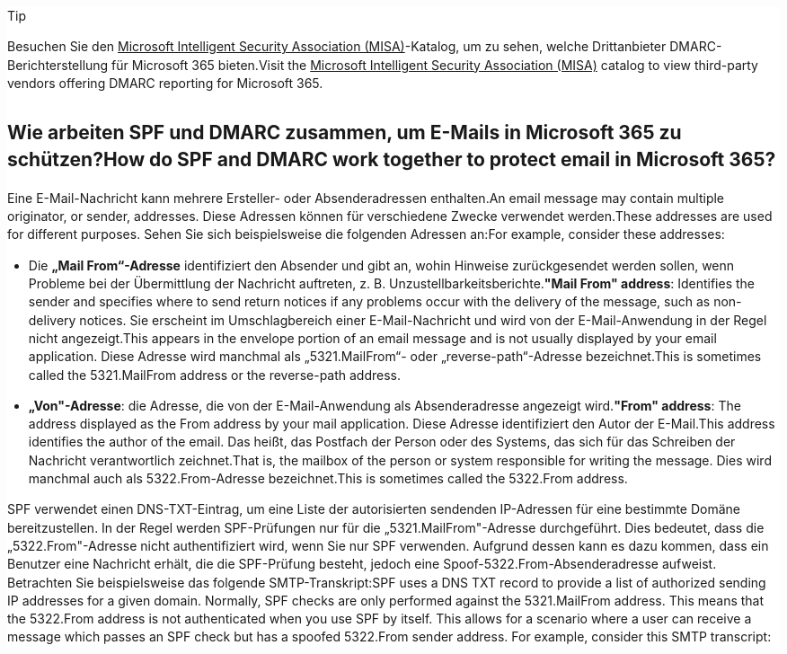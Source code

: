 > [!TIP]
> <span data-ttu-id="37a99-107">Besuchen Sie den [Microsoft Intelligent Security Association (MISA)](https://www.microsoft.com/misapartnercatalog)-Katalog, um zu sehen, welche Drittanbieter DMARC-Berichterstellung für Microsoft 365 bieten.</span><span class="sxs-lookup"><span data-stu-id="37a99-107">Visit the [Microsoft Intelligent Security Association (MISA)](https://www.microsoft.com/misapartnercatalog) catalog to view third-party vendors offering DMARC reporting for Microsoft 365.</span></span>

## <a name="how-do-spf-and-dmarc-work-together-to-protect-email-in-microsoft-365"></a><span data-ttu-id="37a99-108">Wie arbeiten SPF und DMARC zusammen, um E-Mails in Microsoft 365 zu schützen?</span><span class="sxs-lookup"><span data-stu-id="37a99-108">How do SPF and DMARC work together to protect email in Microsoft 365?</span></span>

 <span data-ttu-id="37a99-109">Eine E-Mail-Nachricht kann mehrere Ersteller- oder Absenderadressen enthalten.</span><span class="sxs-lookup"><span data-stu-id="37a99-109">An email message may contain multiple originator, or sender, addresses.</span></span> <span data-ttu-id="37a99-110">Diese Adressen können für verschiedene Zwecke verwendet werden.</span><span class="sxs-lookup"><span data-stu-id="37a99-110">These addresses are used for different purposes.</span></span> <span data-ttu-id="37a99-111">Sehen Sie sich beispielsweise die folgenden Adressen an:</span><span class="sxs-lookup"><span data-stu-id="37a99-111">For example, consider these addresses:</span></span>

- <span data-ttu-id="37a99-112">Die **„Mail From“-Adresse** identifiziert den Absender und gibt an, wohin Hinweise zurückgesendet werden sollen, wenn Probleme bei der Übermittlung der Nachricht auftreten, z. B. Unzustellbarkeitsberichte.</span><span class="sxs-lookup"><span data-stu-id="37a99-112">**"Mail From" address**: Identifies the sender and specifies where to send return notices if any problems occur with the delivery of the message, such as non-delivery notices.</span></span> <span data-ttu-id="37a99-113">Sie erscheint im Umschlagbereich einer E-Mail-Nachricht und wird von der E-Mail-Anwendung in der Regel nicht angezeigt.</span><span class="sxs-lookup"><span data-stu-id="37a99-113">This appears in the envelope portion of an email message and is not usually displayed by your email application.</span></span> <span data-ttu-id="37a99-114">Diese Adresse wird manchmal als „5321.MailFrom“- oder „reverse-path“-Adresse bezeichnet.</span><span class="sxs-lookup"><span data-stu-id="37a99-114">This is sometimes called the 5321.MailFrom address or the reverse-path address.</span></span>

- <span data-ttu-id="37a99-115">**„Von"-Adresse**: die Adresse, die von der E-Mail-Anwendung als Absenderadresse angezeigt wird.</span><span class="sxs-lookup"><span data-stu-id="37a99-115">**"From" address**: The address displayed as the From address by your mail application.</span></span> <span data-ttu-id="37a99-116">Diese Adresse identifiziert den Autor der E-Mail.</span><span class="sxs-lookup"><span data-stu-id="37a99-116">This address identifies the author of the email.</span></span> <span data-ttu-id="37a99-117">Das heißt, das Postfach der Person oder des Systems, das sich für das Schreiben der Nachricht verantwortlich zeichnet.</span><span class="sxs-lookup"><span data-stu-id="37a99-117">That is, the mailbox of the person or system responsible for writing the message.</span></span> <span data-ttu-id="37a99-118">Dies wird manchmal auch als 5322.From-Adresse bezeichnet.</span><span class="sxs-lookup"><span data-stu-id="37a99-118">This is sometimes called the 5322.From address.</span></span>

<span data-ttu-id="37a99-p105">SPF verwendet einen DNS-TXT-Eintrag, um eine Liste der autorisierten sendenden IP-Adressen für eine bestimmte Domäne bereitzustellen. In der Regel werden SPF-Prüfungen nur für die „5321.MailFrom"-Adresse durchgeführt. Dies bedeutet, dass die „5322.From"-Adresse nicht authentifiziert wird, wenn Sie nur SPF verwenden. Aufgrund dessen kann es dazu kommen, dass ein Benutzer eine Nachricht erhält, die die SPF-Prüfung besteht, jedoch eine Spoof-5322.From-Absenderadresse aufweist. Betrachten Sie beispielsweise das folgende SMTP-Transkript:</span><span class="sxs-lookup"><span data-stu-id="37a99-p105">SPF uses a DNS TXT record to provide a list of authorized sending IP addresses for a given domain. Normally, SPF checks are only performed against the 5321.MailFrom address. This means that the 5322.From address is not authenticated when you use SPF by itself. This allows for a scenario where a user can receive a message which passes an SPF check but has a spoofed 5322.From sender address. For example, consider this SMTP transcript:</span></span>
